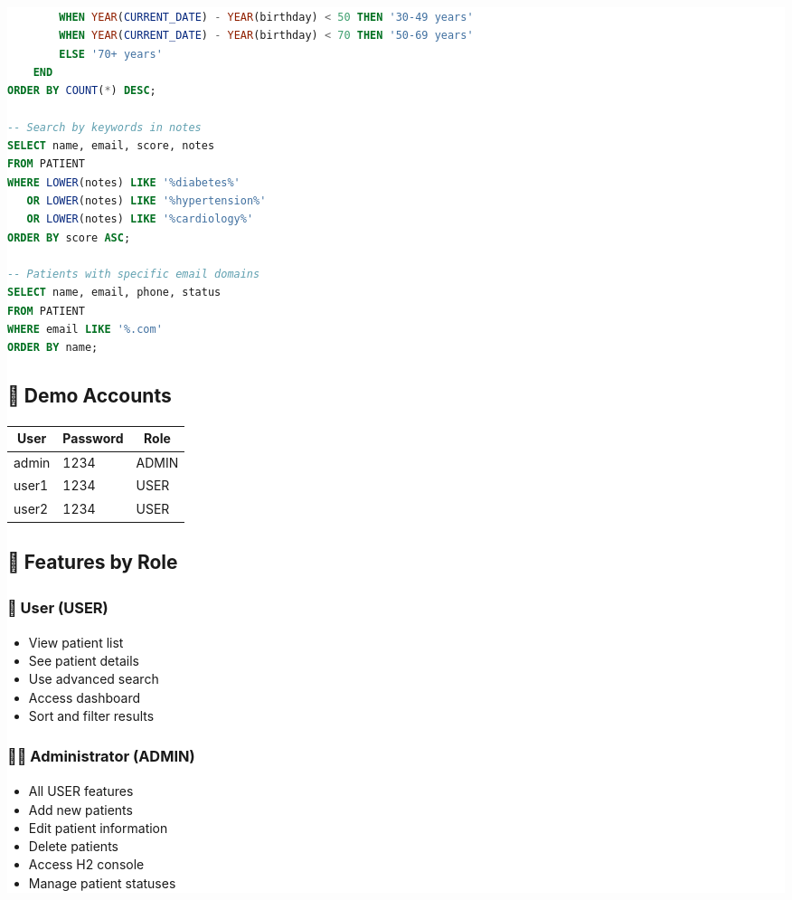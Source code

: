 ```sql
        WHEN YEAR(CURRENT_DATE) - YEAR(birthday) < 50 THEN '30-49 years'
        WHEN YEAR(CURRENT_DATE) - YEAR(birthday) < 70 THEN '50-69 years'
        ELSE '70+ years'
    END
ORDER BY COUNT(*) DESC;

-- Search by keywords in notes
SELECT name, email, score, notes
FROM PATIENT
WHERE LOWER(notes) LIKE '%diabetes%'
   OR LOWER(notes) LIKE '%hypertension%'
   OR LOWER(notes) LIKE '%cardiology%'
ORDER BY score ASC;

-- Patients with specific email domains
SELECT name, email, phone, status
FROM PATIENT
WHERE email LIKE '%.com'
ORDER BY name;
```

## 👤 Demo Accounts

| User  | Password | Role  |
| ----- | -------- | ----- |
| admin | 1234     | ADMIN |
| user1 | 1234     | USER  |
| user2 | 1234     | USER  |

## 📱 Features by Role

### 👤 User (USER)

- View patient list
- See patient details
- Use advanced search
- Access dashboard
- Sort and filter results

### 👨‍💼 Administrator (ADMIN)

- All USER features
- Add new patients
- Edit patient information
- Delete patients
- Access H2 console
- Manage patient statuses
